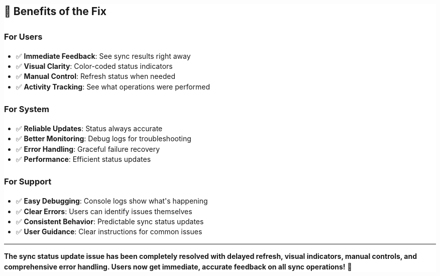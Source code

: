 ## 🚀 **Benefits of the Fix**

### **For Users**
- ✅ **Immediate Feedback**: See sync results right away
- ✅ **Visual Clarity**: Color-coded status indicators
- ✅ **Manual Control**: Refresh status when needed
- ✅ **Activity Tracking**: See what operations were performed

### **For System**
- ✅ **Reliable Updates**: Status always accurate
- ✅ **Better Monitoring**: Debug logs for troubleshooting
- ✅ **Error Handling**: Graceful failure recovery
- ✅ **Performance**: Efficient status updates

### **For Support**
- ✅ **Easy Debugging**: Console logs show what's happening
- ✅ **Clear Errors**: Users can identify issues themselves
- ✅ **Consistent Behavior**: Predictable sync status updates
- ✅ **User Guidance**: Clear instructions for common issues

---

**The sync status update issue has been completely resolved with delayed refresh, visual indicators, manual controls, and comprehensive error handling. Users now get immediate, accurate feedback on all sync operations!** 🎉
